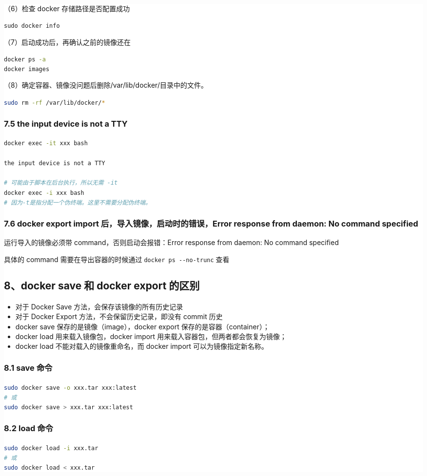 （6）检查 docker 存储路径是否配置成功

`sudo docker info`

（7）启动成功后，再确认之前的镜像还在

```bash
docker ps -a
docker images
```

（8）确定容器、镜像没问题后删除/var/lib/docker/目录中的文件。

```bash
sudo rm -rf /var/lib/docker/*
```

### 7.5 the input device is not a TTY

```bash
docker exec -it xxx bash

the input device is not a TTY

# 可能由于脚本在后台执行，所以无需 -it
docker exec -i xxx bash
# 因为-t是指分配一个伪终端。这里不需要分配伪终端。
```

### 7.6 docker export import 后，导入镜像，启动时的错误，Error response from daemon: No command specified

运行导入的镜像必须带 command，否则启动会报错：Error response from daemon: No command specified

具体的 command 需要在导出容器的时候通过 `docker ps --no-trunc` 查看

## 8、docker save 和 docker export 的区别

- 对于 Docker Save 方法，会保存该镜像的所有历史记录
- 对于 Docker Export 方法，不会保留历史记录，即没有 commit 历史
- docker save 保存的是镜像（image），docker export 保存的是容器（container）；
- docker load 用来载入镜像包，docker import 用来载入容器包，但两者都会恢复为镜像；
- docker load 不能对载入的镜像重命名，而 docker import 可以为镜像指定新名称。

### 8.1 save 命令

```bash
sudo docker save -o xxx.tar xxx:latest
# 或
sudo docker save > xxx.tar xxx:latest
```

### 8.2 load 命令

```bash
sudo docker load -i xxx.tar
# 或
sudo docker load < xxx.tar
```
